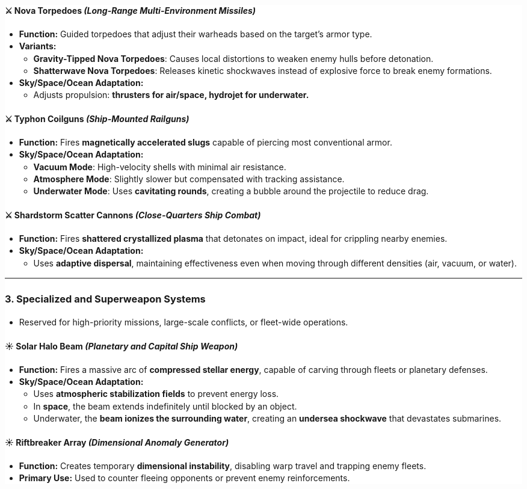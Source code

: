 #### **⚔️ Nova Torpedoes** _(Long-Range Multi-Environment Missiles)_

- **Function:** Guided torpedoes that adjust their warheads based on the target’s armor type.
- **Variants:**
  - **Gravity-Tipped Nova Torpedoes**: Causes local distortions to weaken enemy hulls before detonation.
  - **Shatterwave Nova Torpedoes**: Releases kinetic shockwaves instead of explosive force to break enemy formations.
- **Sky/Space/Ocean Adaptation:**
  - Adjusts propulsion: **thrusters for air/space, hydrojet for underwater.**

#### **⚔️ Typhon Coilguns** _(Ship-Mounted Railguns)_

- **Function:** Fires **magnetically accelerated slugs** capable of piercing most conventional armor.
- **Sky/Space/Ocean Adaptation:**
  - **Vacuum Mode**: High-velocity shells with minimal air resistance.
  - **Atmosphere Mode**: Slightly slower but compensated with tracking assistance.
  - **Underwater Mode**: Uses **cavitating rounds**, creating a bubble around the projectile to reduce drag.

#### **⚔️ Shardstorm Scatter Cannons** _(Close-Quarters Ship Combat)_

- **Function:** Fires **shattered crystallized plasma** that detonates on impact, ideal for crippling nearby enemies.
- **Sky/Space/Ocean Adaptation:**
  - Uses **adaptive dispersal**, maintaining effectiveness even when moving through different densities (air, vacuum, or water).

---

### **3. Specialized and Superweapon Systems**

- Reserved for high-priority missions, large-scale conflicts, or fleet-wide operations.

#### **☀️ Solar Halo Beam** _(Planetary and Capital Ship Weapon)_

- **Function:** Fires a massive arc of **compressed stellar energy**, capable of carving through fleets or planetary defenses.
- **Sky/Space/Ocean Adaptation:**
  - Uses **atmospheric stabilization fields** to prevent energy loss.
  - In **space**, the beam extends indefinitely until blocked by an object.
  - Underwater, the **beam ionizes the surrounding water**, creating an **undersea shockwave** that devastates submarines.

#### **☀️ Riftbreaker Array** _(Dimensional Anomaly Generator)_

- **Function:** Creates temporary **dimensional instability**, disabling warp travel and trapping enemy fleets.
- **Primary Use:** Used to counter fleeing opponents or prevent enemy reinforcements.
